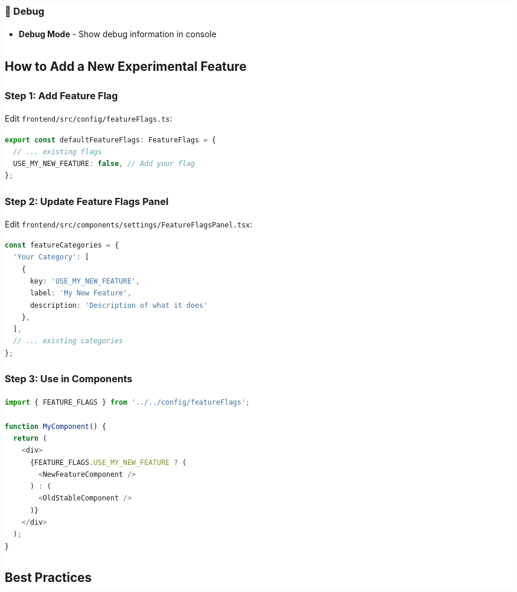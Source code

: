 ### 🐛 Debug
- **Debug Mode** - Show debug information in console

## How to Add a New Experimental Feature

### Step 1: Add Feature Flag

Edit `frontend/src/config/featureFlags.ts`:

```typescript
export const defaultFeatureFlags: FeatureFlags = {
  // ... existing flags
  USE_MY_NEW_FEATURE: false, // Add your flag
};
```

### Step 2: Update Feature Flags Panel

Edit `frontend/src/components/settings/FeatureFlagsPanel.tsx`:

```typescript
const featureCategories = {
  'Your Category': [
    {
      key: 'USE_MY_NEW_FEATURE',
      label: 'My New Feature',
      description: 'Description of what it does'
    },
  ],
  // ... existing categories
};
```

### Step 3: Use in Components

```typescript
import { FEATURE_FLAGS } from '../../config/featureFlags';

function MyComponent() {
  return (
    <div>
      {FEATURE_FLAGS.USE_MY_NEW_FEATURE ? (
        <NewFeatureComponent />
      ) : (
        <OldStableComponent />
      )}
    </div>
  );
}
```

## Best Practices
